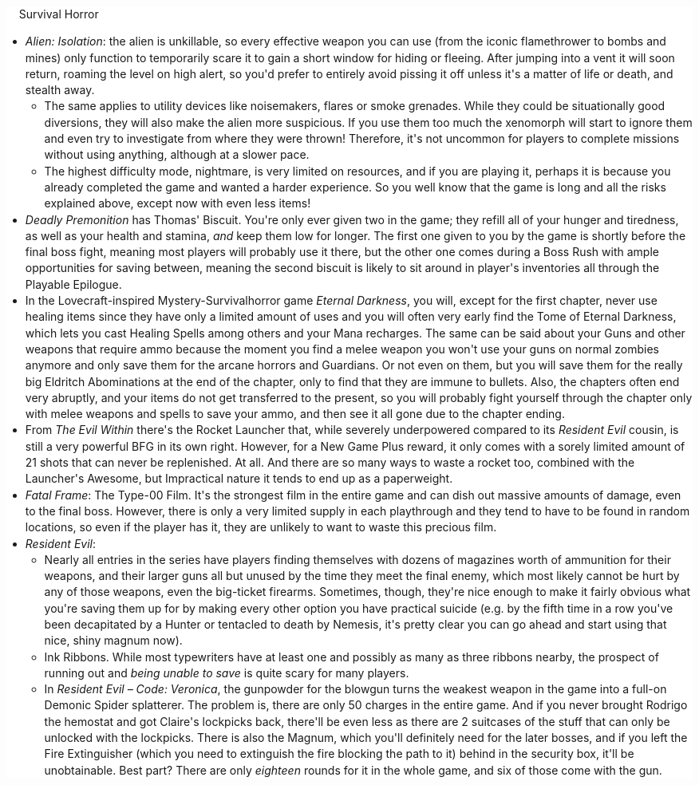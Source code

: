     Survival Horror 

-   _Alien: Isolation_: the alien is unkillable, so every effective weapon you can use (from the iconic flamethrower to bombs and mines) only function to temporarily scare it to gain a short window for hiding or fleeing. After jumping into a vent it will soon return, roaming the level on high alert, so you'd prefer to entirely avoid pissing it off unless it's a matter of life or death, and stealth away.
    -   The same applies to utility devices like noisemakers, flares or smoke grenades. While they could be situationally good diversions, they will also make the alien more suspicious. If you use them too much the xenomorph will start to ignore them and even try to investigate from where they were thrown! Therefore, it's not uncommon for players to complete missions without using anything, although at a slower pace.
    -   The highest difficulty mode, nightmare, is very limited on resources, and if you are playing it, perhaps it is because you already completed the game and wanted a harder experience. So you well know that the game is long and all the risks explained above, except now with even less items!
-   _Deadly Premonition_ has Thomas' Biscuit. You're only ever given two in the game; they refill all of your hunger and tiredness, as well as your health and stamina, _and_ keep them low for longer. The first one given to you by the game is shortly before the final boss fight, meaning most players will probably use it there, but the other one comes during a Boss Rush with ample opportunities for saving between, meaning the second biscuit is likely to sit around in player's inventories all through the Playable Epilogue.
-   In the Lovecraft-inspired Mystery-Survivalhorror game _Eternal Darkness_, you will, except for the first chapter, never use healing items since they have only a limited amount of uses and you will often very early find the Tome of Eternal Darkness, which lets you cast Healing Spells among others and your Mana recharges. The same can be said about your Guns and other weapons that require ammo because the moment you find a melee weapon you won't use your guns on normal zombies anymore and only save them for the arcane horrors and Guardians. Or not even on them, but you will save them for the really big Eldritch Abominations at the end of the chapter, only to find that they are immune to bullets. Also, the chapters often end very abruptly, and your items do not get transferred to the present, so you will probably fight yourself through the chapter only with melee weapons and spells to save your ammo, and then see it all gone due to the chapter ending.
-   From _The Evil Within_ there's the Rocket Launcher that, while severely underpowered compared to its _Resident Evil_ cousin, is still a very powerful BFG in its own right. However, for a New Game Plus reward, it only comes with a sorely limited amount of 21 shots that can never be replenished. At all. And there are so many ways to waste a rocket too, combined with the Launcher's Awesome, but Impractical nature it tends to end up as a paperweight.
-   _Fatal Frame_: The Type-00 Film. It's the strongest film in the entire game and can dish out massive amounts of damage, even to the final boss. However, there is only a very limited supply in each playthrough and they tend to have to be found in random locations, so even if the player has it, they are unlikely to want to waste this precious film.
-   _Resident Evil_:
    -   Nearly all entries in the series have players finding themselves with dozens of magazines worth of ammunition for their weapons, and their larger guns all but unused by the time they meet the final enemy, which most likely cannot be hurt by any of those weapons, even the big-ticket firearms. Sometimes, though, they're nice enough to make it fairly obvious what you're saving them up for by making every other option you have practical suicide (e.g. by the fifth time in a row you've been decapitated by a Hunter or tentacled to death by Nemesis, it's pretty clear you can go ahead and start using that nice, shiny magnum now).
    -   Ink Ribbons. While most typewriters have at least one and possibly as many as three ribbons nearby, the prospect of running out and _being unable to save_ is quite scary for many players.
    -   In _Resident Evil – Code: Veronica_, the gunpowder for the blowgun turns the weakest weapon in the game into a full-on Demonic Spider splatterer. The problem is, there are only 50 charges in the entire game. And if you never brought Rodrigo the hemostat and got Claire's lockpicks back, there'll be even less as there are 2 suitcases of the stuff that can only be unlocked with the lockpicks. There is also the Magnum, which you'll definitely need for the later bosses, and if you left the Fire Extinguisher (which you need to extinguish the fire blocking the path to it) behind in the security box, it'll be unobtainable. Best part? There are only _eighteen_ rounds for it in the whole game, and six of those come with the gun.